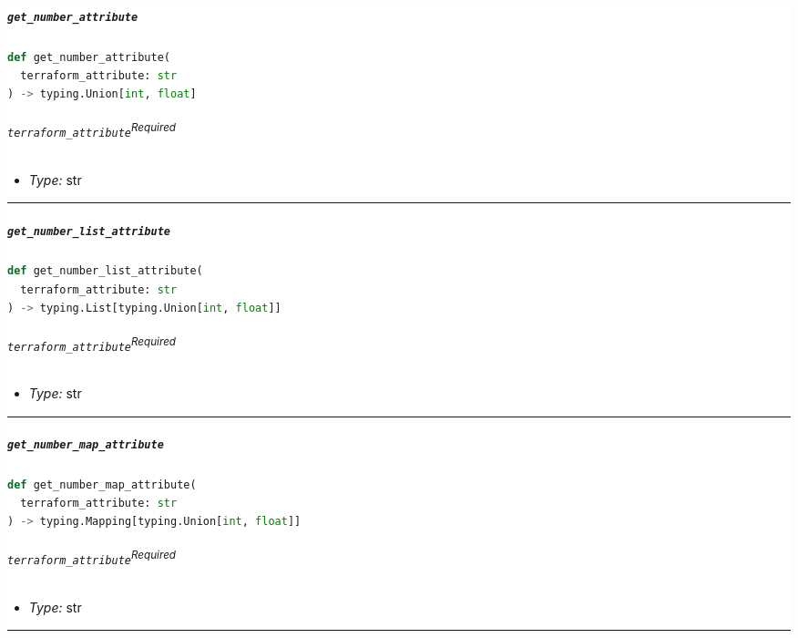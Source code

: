 
##### `get_number_attribute` <a name="get_number_attribute" id="@cdktf/provider-snowflake.emailNotificationIntegration.EmailNotificationIntegration.getNumberAttribute"></a>

```python
def get_number_attribute(
  terraform_attribute: str
) -> typing.Union[int, float]
```

###### `terraform_attribute`<sup>Required</sup> <a name="terraform_attribute" id="@cdktf/provider-snowflake.emailNotificationIntegration.EmailNotificationIntegration.getNumberAttribute.parameter.terraformAttribute"></a>

- *Type:* str

---

##### `get_number_list_attribute` <a name="get_number_list_attribute" id="@cdktf/provider-snowflake.emailNotificationIntegration.EmailNotificationIntegration.getNumberListAttribute"></a>

```python
def get_number_list_attribute(
  terraform_attribute: str
) -> typing.List[typing.Union[int, float]]
```

###### `terraform_attribute`<sup>Required</sup> <a name="terraform_attribute" id="@cdktf/provider-snowflake.emailNotificationIntegration.EmailNotificationIntegration.getNumberListAttribute.parameter.terraformAttribute"></a>

- *Type:* str

---

##### `get_number_map_attribute` <a name="get_number_map_attribute" id="@cdktf/provider-snowflake.emailNotificationIntegration.EmailNotificationIntegration.getNumberMapAttribute"></a>

```python
def get_number_map_attribute(
  terraform_attribute: str
) -> typing.Mapping[typing.Union[int, float]]
```

###### `terraform_attribute`<sup>Required</sup> <a name="terraform_attribute" id="@cdktf/provider-snowflake.emailNotificationIntegration.EmailNotificationIntegration.getNumberMapAttribute.parameter.terraformAttribute"></a>

- *Type:* str

---